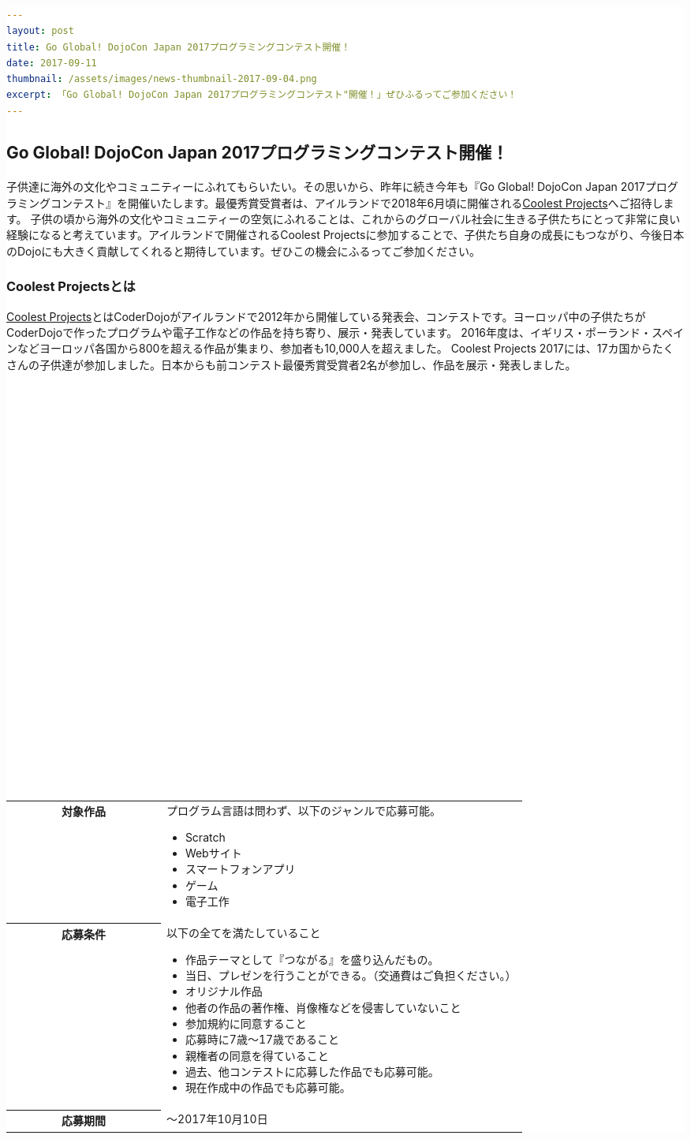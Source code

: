 ```yaml
---
layout: post
title: Go Global! DojoCon Japan 2017プログラミングコンテスト開催！
date: 2017-09-11
thumbnail: /assets/images/news-thumbnail-2017-09-04.png
excerpt: 「Go Global! DojoCon Japan 2017プログラミングコンテスト"開催！」ぜひふるってご参加ください！
---
```

## Go Global! DojoCon Japan 2017プログラミングコンテスト開催！

子供達に海外の文化やコミュニティーにふれてもらいたい。その思いから、昨年に続き今年も『Go Global! DojoCon Japan 2017プログラミングコンテスト』を開催いたします。最優秀賞受賞者は、アイルランドで2018年6月頃に開催される<a href="http://coolestprojects.org/" target="_blank">Coolest Projects</a>へご招待します。
子供の頃から海外の文化やコミュニティーの空気にふれることは、これからのグローバル社会に生きる子供たちにとって非常に良い経験になると考えています。アイルランドで開催されるCoolest Projectsに参加することで、子供たち自身の成長にもつながり、今後日本のDojoにも大きく貢献してくれると期待しています。ぜひこの機会にふるってご参加ください。


### Coolest Projectsとは
<a href="http://coolestprojects.org/" target="_blank">Coolest Projects</a>とはCoderDojoがアイルランドで2012年から開催している発表会、コンテストです。ヨーロッパ中の子供たちがCoderDojoで作ったプログラムや電子工作などの作品を持ち寄り、展示・発表しています。
2016年度は、イギリス・ポーランド・スペインなどヨーロッパ各国から800を超える作品が集まり、参加者も10,000人を超えました。
Coolest Projects 2017には、17カ国からたくさんの子供達が参加しました。日本からも前コンテスト最優秀賞受賞者2名が参加し、作品を展示・発表しました。

<div class="post-mb40">
<div style="position: relative; padding-bottom: 56.25%; padding-top: 30px; height: 0; overflow: hidden;">
<iframe width="560" height="315" src="https://www.youtube.com/embed/cY6FHBhzyIs" frameborder="0" allowfullscreen style="position: absolute;top: 0;left: 0;width: 100%;height: 100%;"></iframe>
</div>
</div>

<table>
<tr>
<th width="30%">対象作品</th>
<td>プログラム言語は問わず、以下のジャンルで応募可能。
<ul class="pt10">
<li>Scratch</li>
<li>Webサイト</li>
<li>スマートフォンアプリ</li>
<li>ゲーム</li>
<li>電子工作</li>
</ul></td>
</tr>
<tr>
<th>応募条件</th>
<td>以下の全てを満たしていること
<ul class="pt10">
<li>作品テーマとして『つながる』を盛り込んだもの。</li>
<li>当日、プレゼンを行うことができる。（交通費はご負担ください。）</li>
<li>オリジナル作品</li>
<li>他者の作品の著作権、肖像権などを侵害していないこと</li>
<li>参加規約に同意すること</li>
<li>応募時に7歳〜17歳であること</li>
<li>親権者の同意を得ていること</li>
<li>過去、他コンテストに応募した作品でも応募可能。</li>
<li>現在作成中の作品でも応募可能。</li>
</ul>
</td>
</tr>
<tr>
<th>応募期間</th>
<td>〜2017年10月10日</td>
</tr>